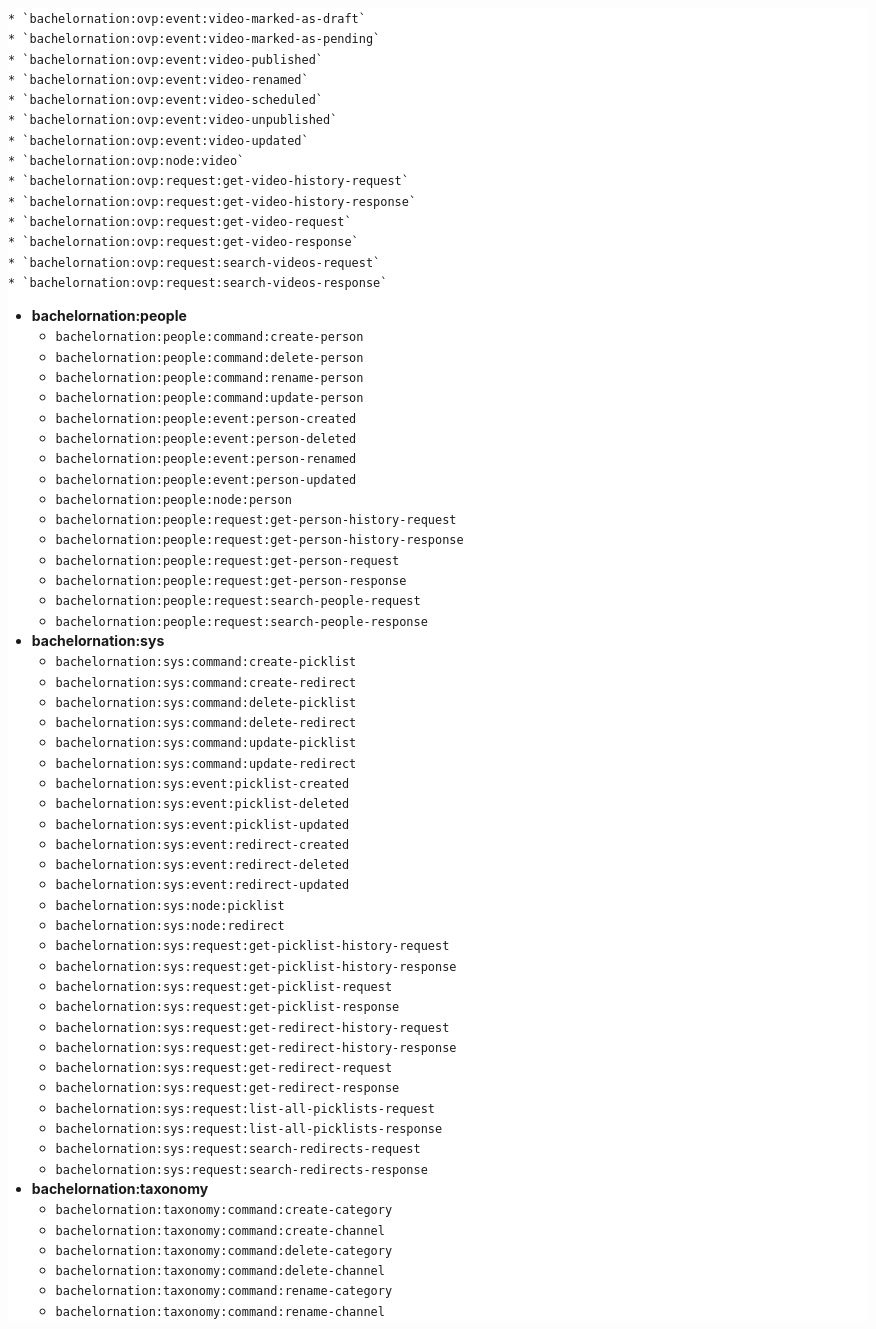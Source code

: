     * `bachelornation:ovp:event:video-marked-as-draft`
    * `bachelornation:ovp:event:video-marked-as-pending`
    * `bachelornation:ovp:event:video-published`
    * `bachelornation:ovp:event:video-renamed`
    * `bachelornation:ovp:event:video-scheduled`
    * `bachelornation:ovp:event:video-unpublished`
    * `bachelornation:ovp:event:video-updated`
    * `bachelornation:ovp:node:video`
    * `bachelornation:ovp:request:get-video-history-request`
    * `bachelornation:ovp:request:get-video-history-response`
    * `bachelornation:ovp:request:get-video-request`
    * `bachelornation:ovp:request:get-video-response`
    * `bachelornation:ovp:request:search-videos-request`
    * `bachelornation:ovp:request:search-videos-response`
  * __bachelornation:people__
    * `bachelornation:people:command:create-person`
    * `bachelornation:people:command:delete-person`
    * `bachelornation:people:command:rename-person`
    * `bachelornation:people:command:update-person`
    * `bachelornation:people:event:person-created`
    * `bachelornation:people:event:person-deleted`
    * `bachelornation:people:event:person-renamed`
    * `bachelornation:people:event:person-updated`
    * `bachelornation:people:node:person`
    * `bachelornation:people:request:get-person-history-request`
    * `bachelornation:people:request:get-person-history-response`
    * `bachelornation:people:request:get-person-request`
    * `bachelornation:people:request:get-person-response`
    * `bachelornation:people:request:search-people-request`
    * `bachelornation:people:request:search-people-response`
  * __bachelornation:sys__
    * `bachelornation:sys:command:create-picklist`
    * `bachelornation:sys:command:create-redirect`
    * `bachelornation:sys:command:delete-picklist`
    * `bachelornation:sys:command:delete-redirect`
    * `bachelornation:sys:command:update-picklist`
    * `bachelornation:sys:command:update-redirect`
    * `bachelornation:sys:event:picklist-created`
    * `bachelornation:sys:event:picklist-deleted`
    * `bachelornation:sys:event:picklist-updated`
    * `bachelornation:sys:event:redirect-created`
    * `bachelornation:sys:event:redirect-deleted`
    * `bachelornation:sys:event:redirect-updated`
    * `bachelornation:sys:node:picklist`
    * `bachelornation:sys:node:redirect`
    * `bachelornation:sys:request:get-picklist-history-request`
    * `bachelornation:sys:request:get-picklist-history-response`
    * `bachelornation:sys:request:get-picklist-request`
    * `bachelornation:sys:request:get-picklist-response`
    * `bachelornation:sys:request:get-redirect-history-request`
    * `bachelornation:sys:request:get-redirect-history-response`
    * `bachelornation:sys:request:get-redirect-request`
    * `bachelornation:sys:request:get-redirect-response`
    * `bachelornation:sys:request:list-all-picklists-request`
    * `bachelornation:sys:request:list-all-picklists-response`
    * `bachelornation:sys:request:search-redirects-request`
    * `bachelornation:sys:request:search-redirects-response`
  * __bachelornation:taxonomy__
    * `bachelornation:taxonomy:command:create-category`
    * `bachelornation:taxonomy:command:create-channel`
    * `bachelornation:taxonomy:command:delete-category`
    * `bachelornation:taxonomy:command:delete-channel`
    * `bachelornation:taxonomy:command:rename-category`
    * `bachelornation:taxonomy:command:rename-channel`